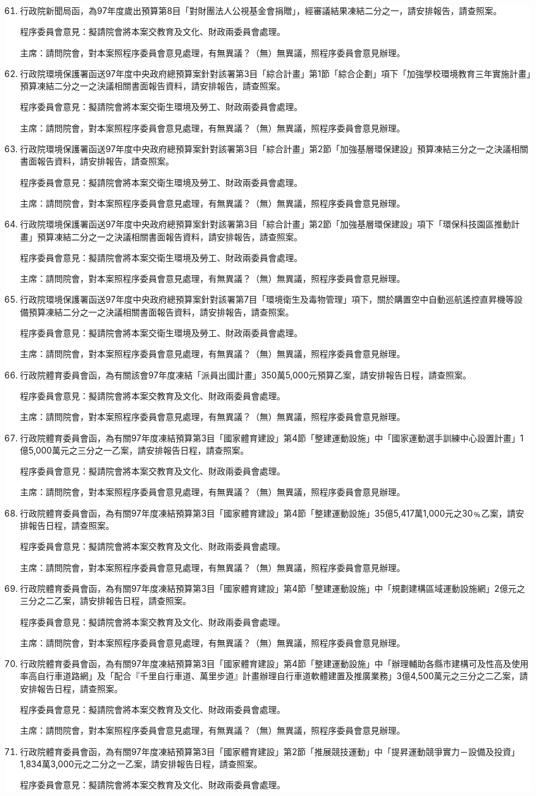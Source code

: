 61. 行政院新聞局函，為97年度歲出預算第8目「對財團法人公視基金會捐贈」，經審議結果凍結二分之一，請安排報告，請查照案。

    程序委員會意見：擬請院會將本案交教育及文化、財政兩委員會處理。

    主席：請問院會，對本案照程序委員會意見處理，有無異議？（無）無異議，照程序委員會意見辦理。

62. 行政院環境保護署函送97年度中央政府總預算案針對該署第3目「綜合計畫」第1節「綜合企劃」項下「加強學校環境教育三年實施計畫」預算凍結二分之一之決議相關書面報告資料，請安排報告，請查照案。

    程序委員會意見：擬請院會將本案交衛生環境及勞工、財政兩委員會處理。

    主席：請問院會，對本案照程序委員會意見處理，有無異議？（無）無異議，照程序委員會意見辦理。

63. 行政院環境保護署函送97年度中央政府總預算案針對該署第3目「綜合計畫」第2節「加強基層環保建設」預算凍結三分之一之決議相關書面報告資料，請安排報告，請查照案。

    程序委員會意見：擬請院會將本案交衛生環境及勞工、財政兩委員會處理。

    主席：請問院會，對本案照程序委員會意見處理，有無異議？（無）無異議，照程序委員會意見辦理。

64. 行政院環境保護署函送97年度中央政府總預算案針對該署第3目「綜合計畫」第2節「加強基層環保建設」項下「環保科技園區推動計畫」預算凍結二分之一之決議相關書面報告資料，請安排報告，請查照案。

    程序委員會意見：擬請院會將本案交衛生環境及勞工、財政兩委員會處理。

    主席：請問院會，對本案照程序委員會意見處理，有無異議？（無）無異議，照程序委員會意見辦理。

65. 行政院環境保護署函送97年度中央政府總預算案針對該署第7目「環境衛生及毒物管理」項下，關於購置空中自動巡航遙控直昇機等設備預算凍結二分之一之決議相關書面報告資料，請安排報告，請查照案。

    程序委員會意見：擬請院會將本案交衛生環境及勞工、財政兩委員會處理。

    主席：請問院會，對本案照程序委員會意見處理，有無異議？（無）無異議，照程序委員會意見辦理。

66. 行政院體育委員會函，為有關該會97年度凍結「派員出國計畫」350萬5,000元預算乙案，請安排報告日程，請查照案。

    程序委員會意見：擬請院會將本案交教育及文化、財政兩委員會處理。

    主席：請問院會，對本案照程序委員會意見處理，有無異議？（無）無異議，照程序委員會意見辦理。

67. 行政院體育委員會函，為有關97年度凍結預算第3目「國家體育建設」第4節「整建運動設施」中「國家運動選手訓練中心設置計畫」1億5,000萬元之三分之一乙案，請安排報告日程，請查照案。

    程序委員會意見：擬請院會將本案交教育及文化、財政兩委員會處理。

    主席：請問院會，對本案照程序委員會意見處理，有無異議？（無）無異議，照程序委員會意見辦理。

68. 行政院體育委員會函，為有關97年度凍結預算第3目「國家體育建設」第4節「整建運動設施」35億5,417萬1,000元之30﹪乙案，請安排報告日程，請查照案。

    程序委員會意見：擬請院會將本案交教育及文化、財政兩委員會處理。

    主席：請問院會，對本案照程序委員會意見處理，有無異議？（無）無異議，照程序委員會意見辦理。

69. 行政院體育委員會函，為有關97年度凍結預算第3目「國家體育建設」第4節「整建運動設施」中「規劃建構區域運動設施網」2億元之三分之二乙案，請安排報告日程，請查照案。

    程序委員會意見：擬請院會將本案交教育及文化、財政兩委員會處理。

    主席：請問院會，對本案照程序委員會意見處理，有無異議？（無）無異議，照程序委員會意見辦理。

70. 行政院體育委員會函，為有關97年度凍結預算第3目「國家體育建設」第4節「整建運動設施」中「辦理輔助各縣市建構可及性高及使用率高自行車道路網」及「配合『千里自行車道、萬里步道』計畫辦理自行車道軟體建置及推廣業務」3億4,500萬元之三分之二乙案，請安排報告日程，請查照案。

    程序委員會意見：擬請院會將本案交教育及文化、財政兩委員會處理。

    主席：請問院會，對本案照程序委員會意見處理，有無異議？（無）無異議，照程序委員會意見辦理。

71. 行政院體育委員會函，為有關97年度凍結預算第3目「國家體育建設」第2節「推展競技運動」中「提昇運動競爭實力－設備及投資」1,834萬3,000元之二分之一乙案，請安排報告日程，請查照案。

    程序委員會意見：擬請院會將本案交教育及文化、財政兩委員會處理。
